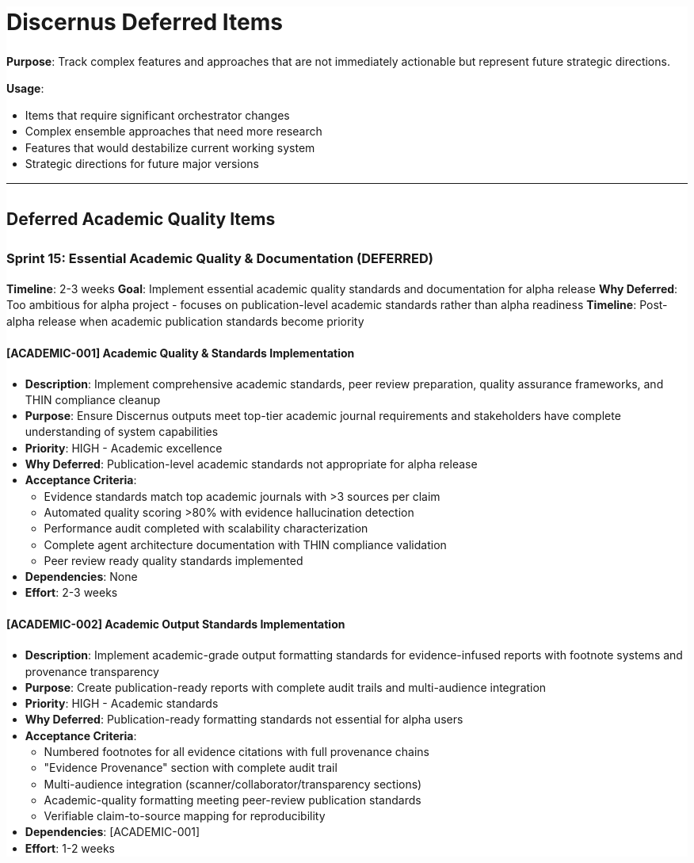# Discernus Deferred Items

**Purpose**: Track complex features and approaches that are not immediately actionable but represent future strategic directions.

**Usage**: 
- Items that require significant orchestrator changes
- Complex ensemble approaches that need more research
- Features that would destabilize current working system
- Strategic directions for future major versions

---

## Deferred Academic Quality Items

### Sprint 15: Essential Academic Quality & Documentation (DEFERRED)

**Timeline**: 2-3 weeks
**Goal**: Implement essential academic quality standards and documentation for alpha release
**Why Deferred**: Too ambitious for alpha project - focuses on publication-level academic standards rather than alpha readiness
**Timeline**: Post-alpha release when academic publication standards become priority

#### [ACADEMIC-001] Academic Quality & Standards Implementation

- **Description**: Implement comprehensive academic standards, peer review preparation, quality assurance frameworks, and THIN compliance cleanup
- **Purpose**: Ensure Discernus outputs meet top-tier academic journal requirements and stakeholders have complete understanding of system capabilities
- **Priority**: HIGH - Academic excellence
- **Why Deferred**: Publication-level academic standards not appropriate for alpha release
- **Acceptance Criteria**:
  - Evidence standards match top academic journals with >3 sources per claim
  - Automated quality scoring >80% with evidence hallucination detection
  - Performance audit completed with scalability characterization
  - Complete agent architecture documentation with THIN compliance validation
  - Peer review ready quality standards implemented
- **Dependencies**: None
- **Effort**: 2-3 weeks

#### [ACADEMIC-002] Academic Output Standards Implementation

- **Description**: Implement academic-grade output formatting standards for evidence-infused reports with footnote systems and provenance transparency
- **Purpose**: Create publication-ready reports with complete audit trails and multi-audience integration
- **Priority**: HIGH - Academic standards
- **Why Deferred**: Publication-ready formatting standards not essential for alpha users
- **Acceptance Criteria**:
  - Numbered footnotes for all evidence citations with full provenance chains
  - "Evidence Provenance" section with complete audit trail
  - Multi-audience integration (scanner/collaborator/transparency sections)
  - Academic-quality formatting meeting peer-review publication standards
  - Verifiable claim-to-source mapping for reproducibility
- **Dependencies**: [ACADEMIC-001]
- **Effort**: 1-2 weeks
